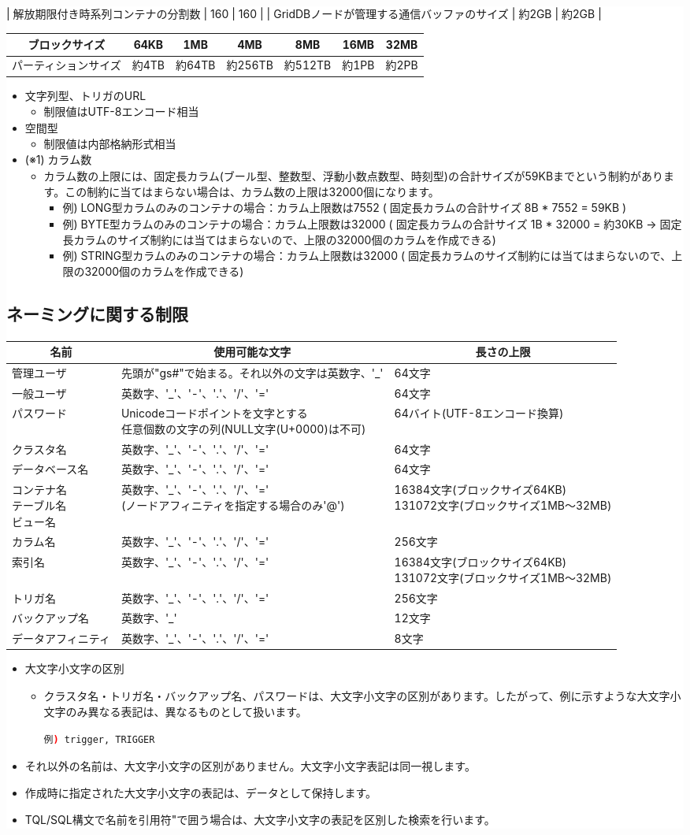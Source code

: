 | 解放期限付き時系列コンテナの分割数         | 160         | 160               |
| GridDBノードが管理する通信バッファのサイズ | 約2GB       | 約2GB             |

| ブロックサイズ             | 64KB        | 1MB         | 4MB         | 8MB         | 16MB        | 32MB        |
|----------------------------|-------------|-------------|-------------|-------------|-------------|-------------|
| パーティションサイズ       | 約4TB       | 約64TB      | 約256TB     | 約512TB     | 約1PB       | 約2PB       |

- 文字列型、トリガのURL
  - 制限値はUTF-8エンコード相当
- 空間型
  - 制限値は内部格納形式相当
- (※1) カラム数
  - カラム数の上限には、固定長カラム(ブール型、整数型、浮動小数点数型、時刻型)の合計サイズが59KBまでという制約があります。この制約に当てはまらない場合は、カラム数の上限は32000個になります。
    - 例) LONG型カラムのみのコンテナの場合：カラム上限数は7552 ( 固定長カラムの合計サイズ 8B \* 7552 = 59KB )
    - 例) BYTE型カラムのみのコンテナの場合：カラム上限数は32000 ( 固定長カラムの合計サイズ 1B \* 32000 = 約30KB → 固定長カラムのサイズ制約には当てはまらないので、上限の32000個のカラムを作成できる)
    - 例) STRING型カラムのみのコンテナの場合：カラム上限数は32000 ( 固定長カラムのサイズ制約には当てはまらないので、上限の32000個のカラムを作成できる)

ネーミングに関する制限
----------------------

| 名前                   | 使用可能な文字                                     | 長さの上限                    |
|------------------------|----------------------------------------------------|-------------------------------|
| 管理ユーザ             | 先頭が"gs\#"で始まる。それ以外の文字は英数字、'\_' | 64文字                        |
| 一般ユーザ             | 英数字、'\_'、'-'、'.'、'/'、'='                   | 64文字                        |
| パスワード             | Unicodeコードポイントを文字とする<br>任意個数の文字の列(NULL文字(U+0000)は不可) | 64バイト(UTF-8エンコード換算) |
| クラスタ名             | 英数字、'\_'、'-'、'.'、'/'、'='                   | 64文字                        |
| データベース名         | 英数字、'\_'、'-'、'.'、'/'、'='                   | 64文字                        |
| コンテナ名<br>テーブル名<br>ビュー名 | 英数字、'\_'、'-'、'.'、'/'、'='<br>(ノードアフィニティを指定する場合のみ'@') | 16384文字(ブロックサイズ64KB)<br>131072文字(ブロックサイズ1MB～32MB) |
| カラム名               | 英数字、'\_'、'-'、'.'、'/'、'='                   | 256文字                       |
| 索引名                 | 英数字、'\_'、'-'、'.'、'/'、'='                   | 16384文字(ブロックサイズ64KB)<br>131072文字(ブロックサイズ1MB～32MB) |
| トリガ名               | 英数字、'\_'、'-'、'.'、'/'、'='                   | 256文字                       |
| バックアップ名         | 英数字、'\_'                                       | 12文字                        |
| データアフィニティ     | 英数字、'\_'、'-'、'.'、'/'、'='                   | 8文字                         |

- 大文字小文字の区別
  - クラスタ名・トリガ名・バックアップ名、パスワードは、大文字小文字の区別があります。したがって、例に示すような大文字小文字のみ異なる表記は、異なるものとして扱います。

    ``` sh
    例) trigger, TRIGGER
    ```

- それ以外の名前は、大文字小文字の区別がありません。大文字小文字表記は同一視します。
- 作成時に指定された大文字小文字の表記は、データとして保持します。
- TQL/SQL構文で名前を引用符"で囲う場合は、大文字小文字の表記を区別した検索を行います。
